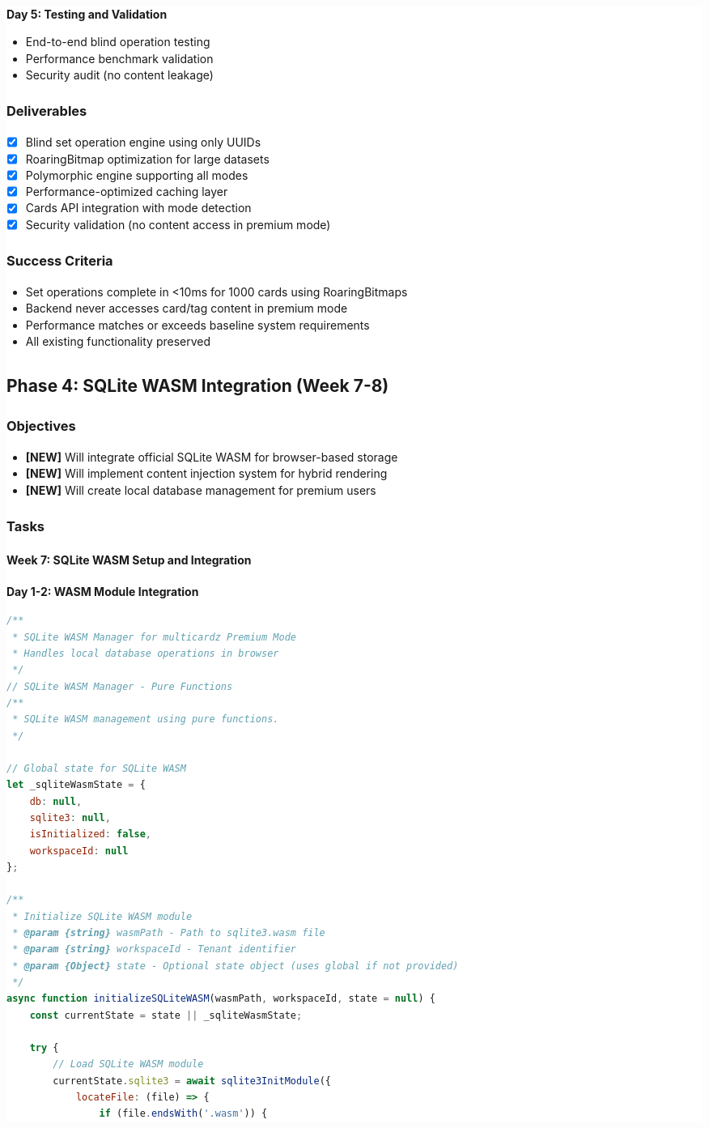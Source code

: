 **Day 5: Testing and Validation**
- End-to-end blind operation testing
- Performance benchmark validation
- Security audit (no content leakage)

### Deliverables
- [x] Blind set operation engine using only UUIDs
- [x] RoaringBitmap optimization for large datasets
- [x] Polymorphic engine supporting all modes
- [x] Performance-optimized caching layer
- [x] Cards API integration with mode detection
- [x] Security validation (no content access in premium mode)

### Success Criteria
- Set operations complete in <10ms for 1000 cards using RoaringBitmaps
- Backend never accesses card/tag content in premium mode
- Performance matches or exceeds baseline system requirements
- All existing functionality preserved

## Phase 4: SQLite WASM Integration (Week 7-8)

### Objectives
- **[NEW]** Will integrate official SQLite WASM for browser-based storage
- **[NEW]** Will implement content injection system for hybrid rendering
- **[NEW]** Will create local database management for premium users

### Tasks

#### Week 7: SQLite WASM Setup and Integration

**Day 1-2: WASM Module Integration**
```javascript
/**
 * SQLite WASM Manager for multicardz Premium Mode
 * Handles local database operations in browser
 */
// SQLite WASM Manager - Pure Functions
/**
 * SQLite WASM management using pure functions.
 */

// Global state for SQLite WASM
let _sqliteWasmState = {
    db: null,
    sqlite3: null,
    isInitialized: false,
    workspaceId: null
};

/**
 * Initialize SQLite WASM module
 * @param {string} wasmPath - Path to sqlite3.wasm file
 * @param {string} workspaceId - Tenant identifier
 * @param {Object} state - Optional state object (uses global if not provided)
 */
async function initializeSQLiteWASM(wasmPath, workspaceId, state = null) {
    const currentState = state || _sqliteWasmState;

    try {
        // Load SQLite WASM module
        currentState.sqlite3 = await sqlite3InitModule({
            locateFile: (file) => {
                if (file.endsWith('.wasm')) {
```